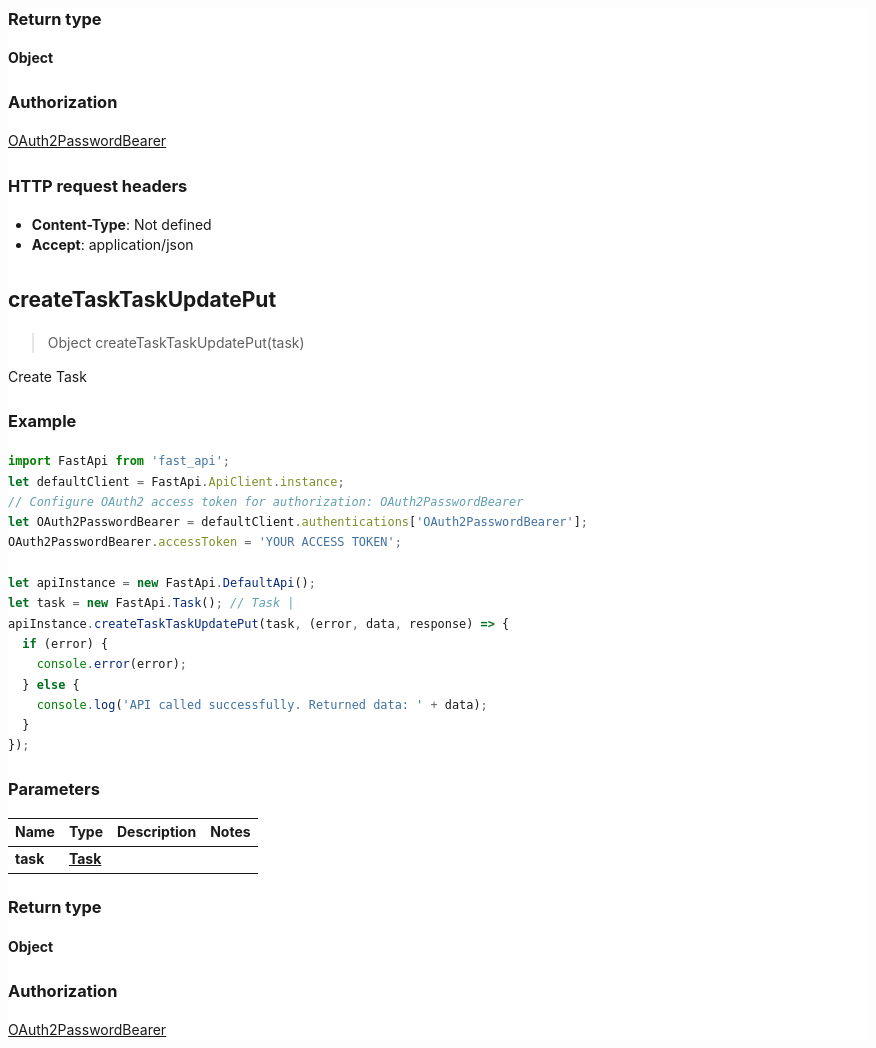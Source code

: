 ### Return type

**Object**

### Authorization

[OAuth2PasswordBearer](../README.md#OAuth2PasswordBearer)

### HTTP request headers

- **Content-Type**: Not defined
- **Accept**: application/json


## createTaskTaskUpdatePut

> Object createTaskTaskUpdatePut(task)

Create Task

### Example

```javascript
import FastApi from 'fast_api';
let defaultClient = FastApi.ApiClient.instance;
// Configure OAuth2 access token for authorization: OAuth2PasswordBearer
let OAuth2PasswordBearer = defaultClient.authentications['OAuth2PasswordBearer'];
OAuth2PasswordBearer.accessToken = 'YOUR ACCESS TOKEN';

let apiInstance = new FastApi.DefaultApi();
let task = new FastApi.Task(); // Task | 
apiInstance.createTaskTaskUpdatePut(task, (error, data, response) => {
  if (error) {
    console.error(error);
  } else {
    console.log('API called successfully. Returned data: ' + data);
  }
});
```

### Parameters


Name | Type | Description  | Notes
------------- | ------------- | ------------- | -------------
 **task** | [**Task**](Task.md)|  | 

### Return type

**Object**

### Authorization

[OAuth2PasswordBearer](../README.md#OAuth2PasswordBearer)
